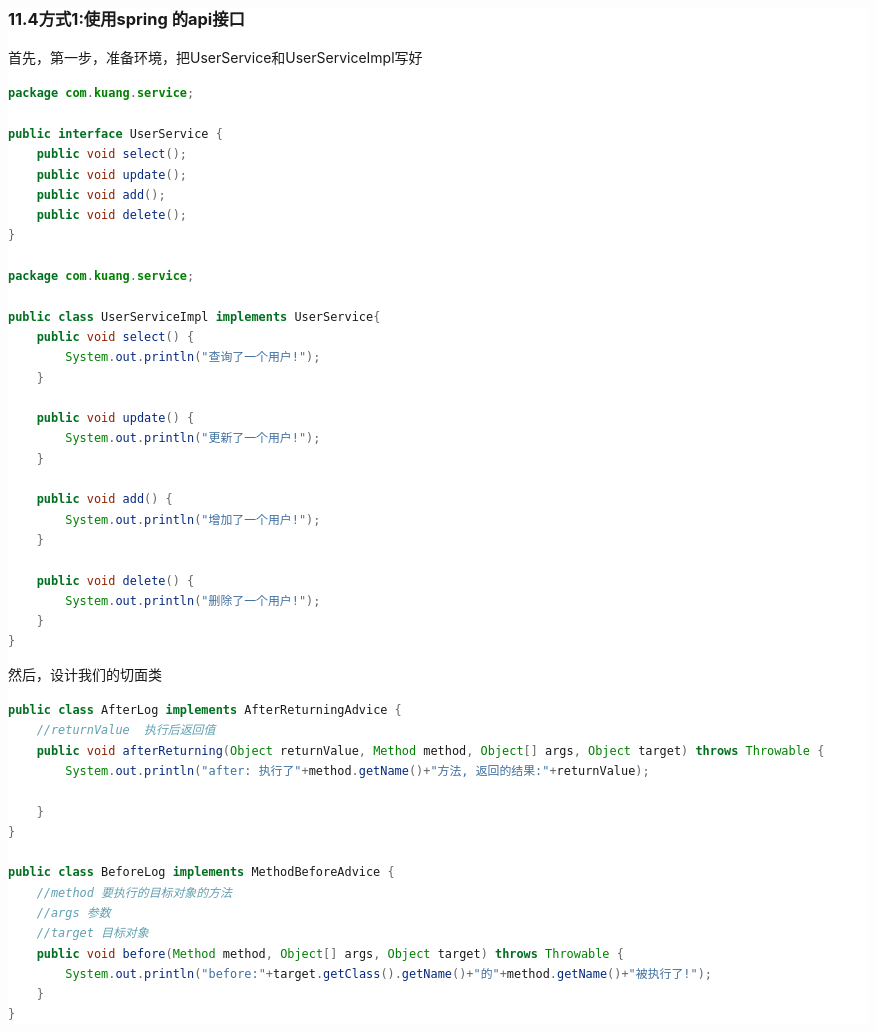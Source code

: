 

### 11.4方式1:使用spring 的api接口

首先，第一步，准备环境，把UserService和UserServiceImpl写好

```java
package com.kuang.service;

public interface UserService {
    public void select();
    public void update();
    public void add();
    public void delete();
}

package com.kuang.service;

public class UserServiceImpl implements UserService{
    public void select() {
        System.out.println("查询了一个用户!");
    }

    public void update() {
        System.out.println("更新了一个用户!");
    }

    public void add() {
        System.out.println("增加了一个用户!");
    }

    public void delete() {
        System.out.println("删除了一个用户!");
    }
}
```

然后，设计我们的切面类

```java
public class AfterLog implements AfterReturningAdvice {
    //returnValue  执行后返回值
    public void afterReturning(Object returnValue, Method method, Object[] args, Object target) throws Throwable {
        System.out.println("after: 执行了"+method.getName()+"方法, 返回的结果:"+returnValue);

    }
}

public class BeforeLog implements MethodBeforeAdvice {
    //method 要执行的目标对象的方法
    //args 参数
    //target 目标对象
    public void before(Method method, Object[] args, Object target) throws Throwable {
        System.out.println("before:"+target.getClass().getName()+"的"+method.getName()+"被执行了!");
    }
}
```
